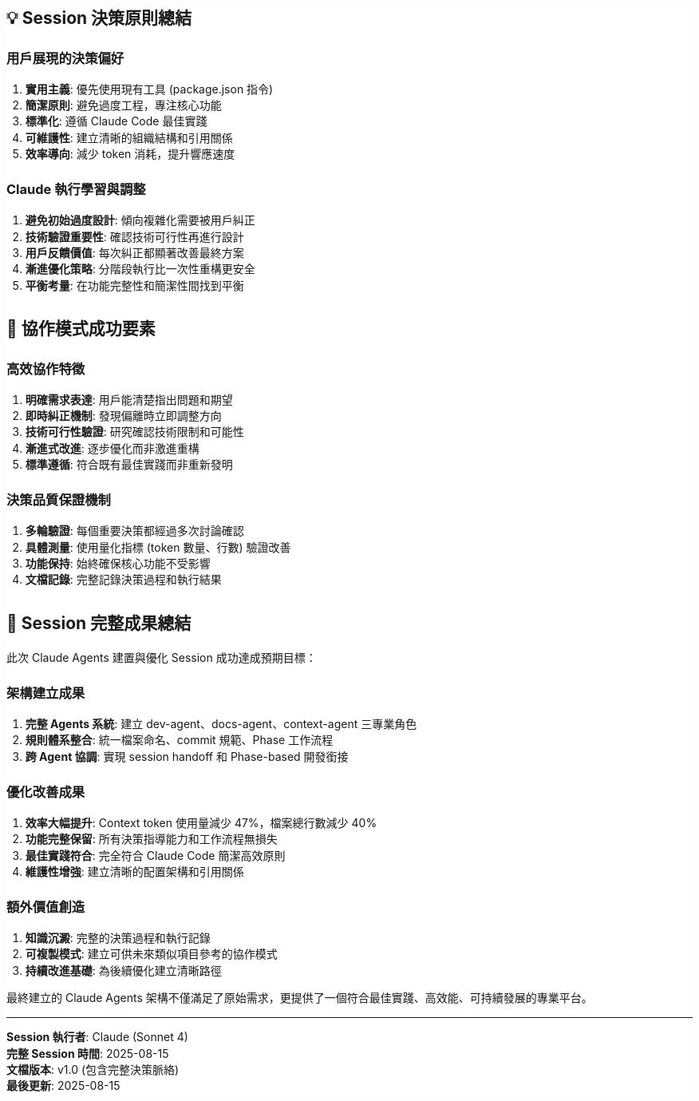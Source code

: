 ## 💡 Session 決策原則總結

### 用戶展現的決策偏好
1. **實用主義**: 優先使用現有工具 (package.json 指令)
2. **簡潔原則**: 避免過度工程，專注核心功能
3. **標準化**: 遵循 Claude Code 最佳實踐
4. **可維護性**: 建立清晰的組織結構和引用關係
5. **效率導向**: 減少 token 消耗，提升響應速度

### Claude 執行學習與調整
1. **避免初始過度設計**: 傾向複雜化需要被用戶糾正
2. **技術驗證重要性**: 確認技術可行性再進行設計
3. **用戶反饋價值**: 每次糾正都顯著改善最終方案
4. **漸進優化策略**: 分階段執行比一次性重構更安全
5. **平衡考量**: 在功能完整性和簡潔性間找到平衡

## 🎯 協作模式成功要素

### 高效協作特徵
1. **明確需求表達**: 用戶能清楚指出問題和期望
2. **即時糾正機制**: 發現偏離時立即調整方向
3. **技術可行性驗證**: 研究確認技術限制和可能性
4. **漸進式改進**: 逐步優化而非激進重構
5. **標準遵循**: 符合既有最佳實踐而非重新發明

### 決策品質保證機制
1. **多輪驗證**: 每個重要決策都經過多次討論確認
2. **具體測量**: 使用量化指標 (token 數量、行數) 驗證改善
3. **功能保持**: 始終確保核心功能不受影響
4. **文檔記錄**: 完整記錄決策過程和執行結果

## 🏁 Session 完整成果總結

此次 Claude Agents 建置與優化 Session 成功達成預期目標：

### **架構建立成果**
1. **完整 Agents 系統**: 建立 dev-agent、docs-agent、context-agent 三專業角色
2. **規則體系整合**: 統一檔案命名、commit 規範、Phase 工作流程
3. **跨 Agent 協調**: 實現 session handoff 和 Phase-based 開發銜接

### **優化改善成果**  
1. **效率大幅提升**: Context token 使用量減少 47%，檔案總行數減少 40%
2. **功能完整保留**: 所有決策指導能力和工作流程無損失
3. **最佳實踐符合**: 完全符合 Claude Code 簡潔高效原則
4. **維護性增強**: 建立清晰的配置架構和引用關係

### **額外價值創造**
1. **知識沉澱**: 完整的決策過程和執行記錄
2. **可複製模式**: 建立可供未來類似項目參考的協作模式
3. **持續改進基礎**: 為後續優化建立清晰路徑

最終建立的 Claude Agents 架構不僅滿足了原始需求，更提供了一個符合最佳實踐、高效能、可持續發展的專業平台。

---

**Session 執行者**: Claude (Sonnet 4)  
**完整 Session 時間**: 2025-08-15  
**文檔版本**: v1.0 (包含完整決策脈絡)  
**最後更新**: 2025-08-15